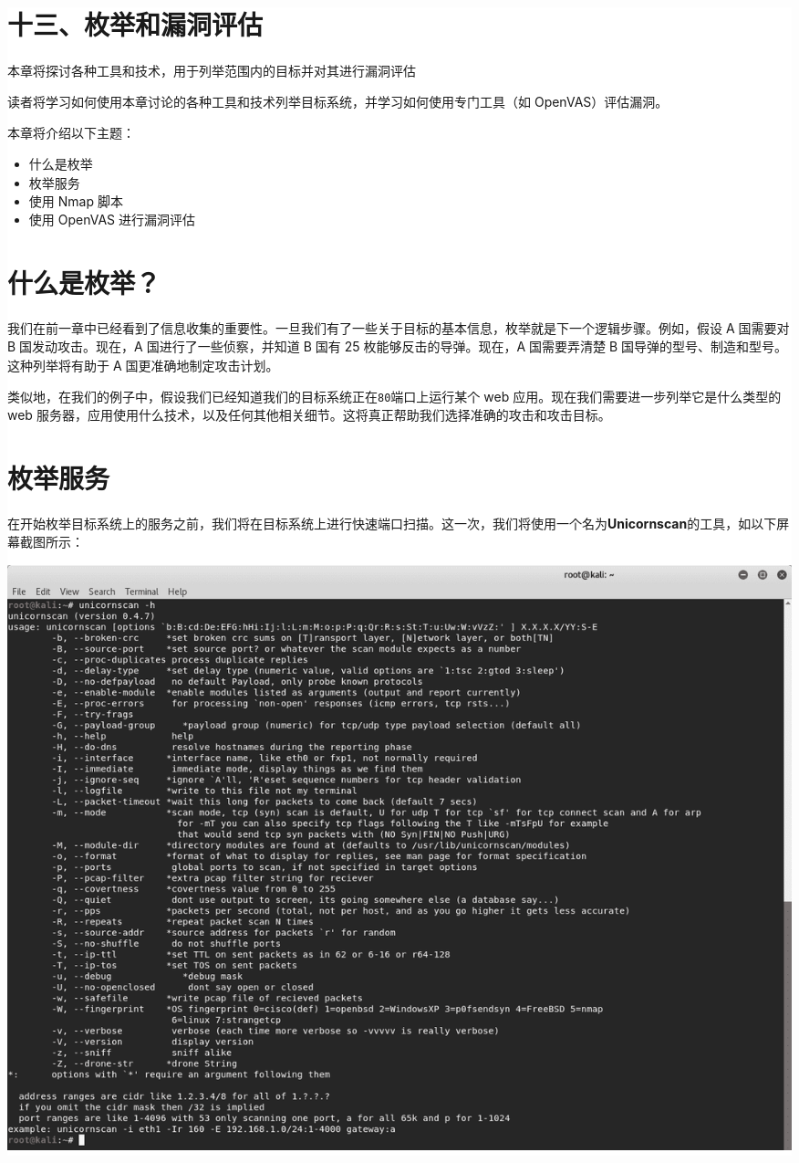 # 十三、枚举和漏洞评估

本章将探讨各种工具和技术，用于列举范围内的目标并对其进行漏洞评估

读者将学习如何使用本章讨论的各种工具和技术列举目标系统，并学习如何使用专门工具（如 OpenVAS）评估漏洞。

本章将介绍以下主题：

*   什么是枚举
*   枚举服务
*   使用 Nmap 脚本
*   使用 OpenVAS 进行漏洞评估

# 什么是枚举？

我们在前一章中已经看到了信息收集的重要性。一旦我们有了一些关于目标的基本信息，枚举就是下一个逻辑步骤。例如，假设 A 国需要对 B 国发动攻击。现在，A 国进行了一些侦察，并知道 B 国有 25 枚能够反击的导弹。现在，A 国需要弄清楚 B 国导弹的型号、制造和型号。这种列举将有助于 A 国更准确地制定攻击计划。

类似地，在我们的例子中，假设我们已经知道我们的目标系统正在`80`端口上运行某个 web 应用。现在我们需要进一步列举它是什么类型的 web 服务器，应用使用什么技术，以及任何其他相关细节。这将真正帮助我们选择准确的攻击和攻击目标。

# 枚举服务

在开始枚举目标系统上的服务之前，我们将在目标系统上进行快速端口扫描。这一次，我们将使用一个名为**Unicornscan**的工具，如以下屏幕截图所示：

![](img/11715f84-e61d-48dd-86f6-dfca1b5ceb2c.png)
